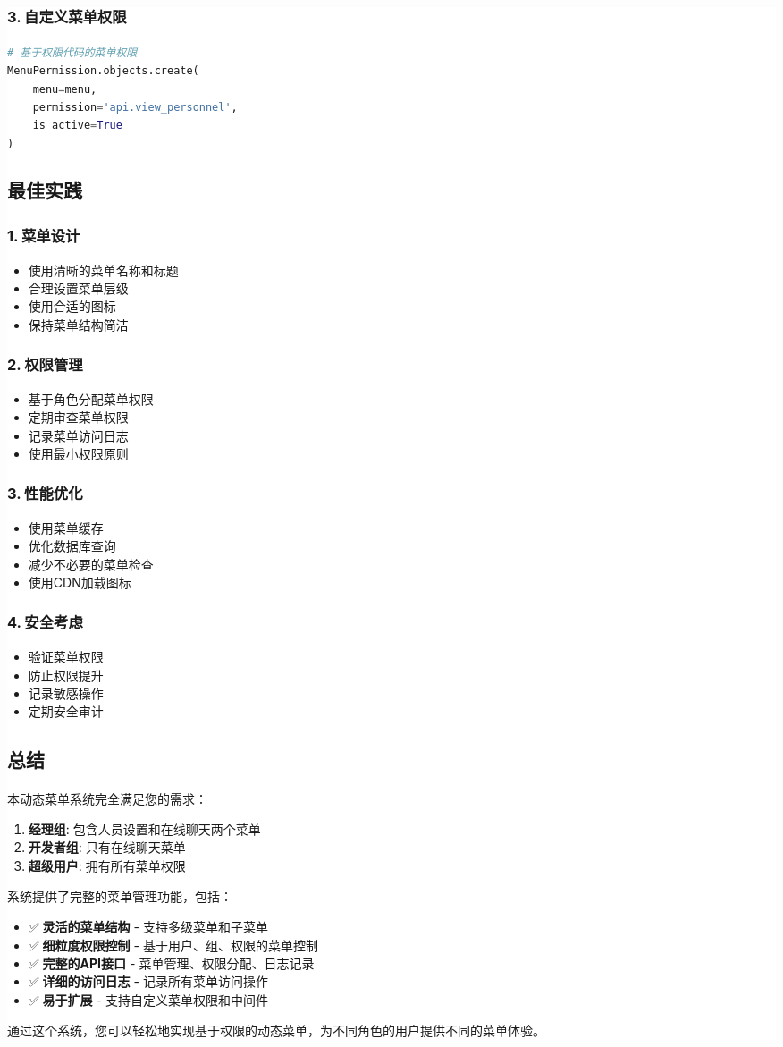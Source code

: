 ### 3. 自定义菜单权限
```python
# 基于权限代码的菜单权限
MenuPermission.objects.create(
    menu=menu,
    permission='api.view_personnel',
    is_active=True
)
```

## 最佳实践

### 1. 菜单设计
- 使用清晰的菜单名称和标题
- 合理设置菜单层级
- 使用合适的图标
- 保持菜单结构简洁

### 2. 权限管理
- 基于角色分配菜单权限
- 定期审查菜单权限
- 记录菜单访问日志
- 使用最小权限原则

### 3. 性能优化
- 使用菜单缓存
- 优化数据库查询
- 减少不必要的菜单检查
- 使用CDN加载图标

### 4. 安全考虑
- 验证菜单权限
- 防止权限提升
- 记录敏感操作
- 定期安全审计

## 总结

本动态菜单系统完全满足您的需求：

1. **经理组**: 包含人员设置和在线聊天两个菜单
2. **开发者组**: 只有在线聊天菜单
3. **超级用户**: 拥有所有菜单权限

系统提供了完整的菜单管理功能，包括：

- ✅ **灵活的菜单结构** - 支持多级菜单和子菜单
- ✅ **细粒度权限控制** - 基于用户、组、权限的菜单控制
- ✅ **完整的API接口** - 菜单管理、权限分配、日志记录
- ✅ **详细的访问日志** - 记录所有菜单访问操作
- ✅ **易于扩展** - 支持自定义菜单权限和中间件

通过这个系统，您可以轻松地实现基于权限的动态菜单，为不同角色的用户提供不同的菜单体验。
